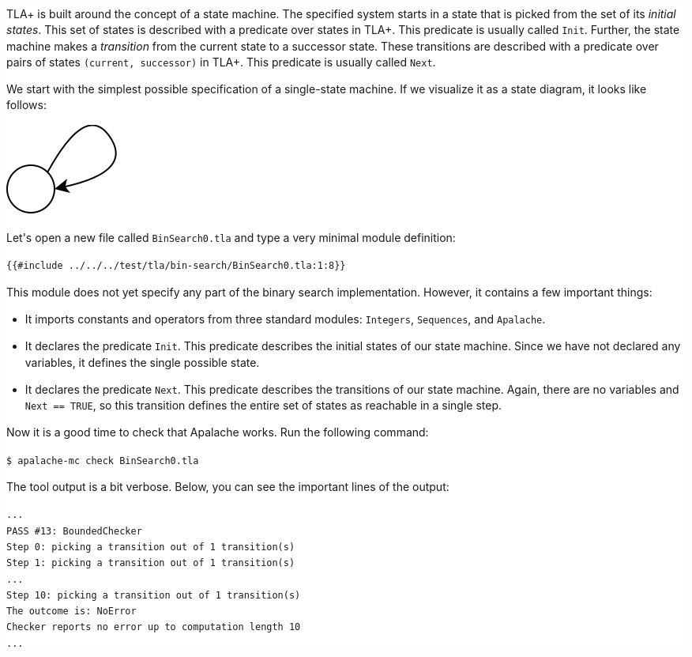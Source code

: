 TLA+ is built around the concept of a state machine. The specified system
starts in a state that is picked from the set of its *initial states*. This
set of states is described with a predicate over states in TLA+. This predicate
is usually called `Init`. Further, the state machine makes a *transition* from
the current state to a successor state. These transitions are described with a
predicate over pairs of states `(current, successor)` in TLA+. This predicate
is usually called `Next`.

We start with the simplest possible specification of a single-state machine.
If we visualize it as a state diagram, it looks like follows:

![Tux, the Linux mascot](./img/single.drawio.svg)

Let's open a new file called `BinSearch0.tla` and type a very minimal module
definition:

```tla
{{#include ../../../test/tla/bin-search/BinSearch0.tla:1:8}}
```

This module does not yet specify any part of the binary search implementation.
However, it contains a few important things:

 - It imports constants and operators from three standard modules: `Integers`,
   `Sequences`, and `Apalache`.
 
 - It declares the predicate `Init`. This predicate describes the initial
   states of our state machine. Since we have not declared any variables, it
   defines the single possible state.

 - It declares the predicate `Next`. This predicate describes the transitions
   of our state machine. Again, there are no variables and `Next == TRUE`, so
   this transition defines the entire set of states as reachable in a single
   step.

Now it is a good time to check that Apalache works. Run the following command:   

```sh
$ apalache-mc check BinSearch0.tla
```

The tool output is a bit verbose. Below, you can see the important lines of the
output:

```
...
PASS #13: BoundedChecker
Step 0: picking a transition out of 1 transition(s)
Step 1: picking a transition out of 1 transition(s)
...
Step 10: picking a transition out of 1 transition(s)
The outcome is: NoError
Checker reports no error up to computation length 10
... 
```
